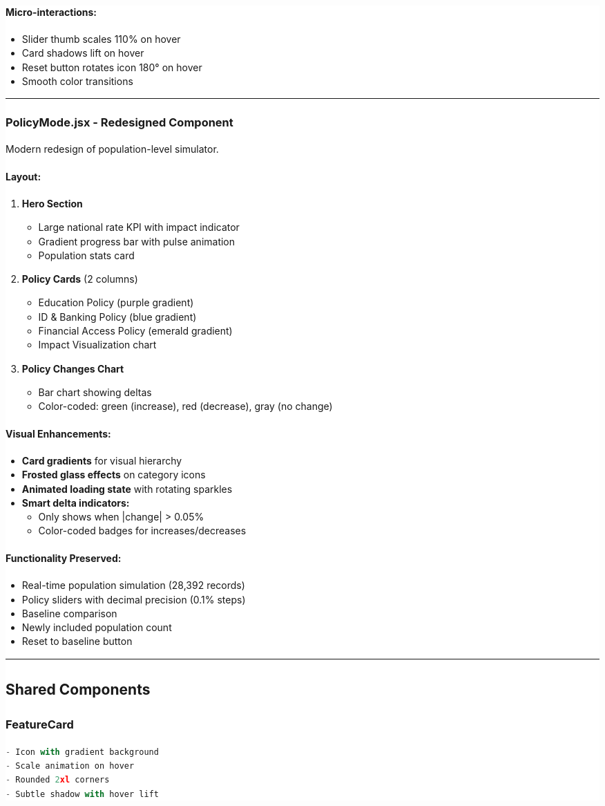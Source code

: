 #### Micro-interactions:
- Slider thumb scales 110% on hover
- Card shadows lift on hover
- Reset button rotates icon 180° on hover
- Smooth color transitions

---

### **PolicyMode.jsx** - Redesigned Component

Modern redesign of population-level simulator.

#### Layout:
1. **Hero Section**
   - Large national rate KPI with impact indicator
   - Gradient progress bar with pulse animation
   - Population stats card

2. **Policy Cards** (2 columns)
   - Education Policy (purple gradient)
   - ID & Banking Policy (blue gradient)
   - Financial Access Policy (emerald gradient)
   - Impact Visualization chart

3. **Policy Changes Chart**
   - Bar chart showing deltas
   - Color-coded: green (increase), red (decrease), gray (no change)

#### Visual Enhancements:
- **Card gradients** for visual hierarchy
- **Frosted glass effects** on category icons
- **Animated loading state** with rotating sparkles
- **Smart delta indicators:**
  - Only shows when |change| > 0.05%
  - Color-coded badges for increases/decreases

#### Functionality Preserved:
- Real-time population simulation (28,392 records)
- Policy sliders with decimal precision (0.1% steps)
- Baseline comparison
- Newly included population count
- Reset to baseline button

---

## Shared Components

### **FeatureCard**
```jsx
- Icon with gradient background
- Scale animation on hover
- Rounded 2xl corners
- Subtle shadow with hover lift
```
